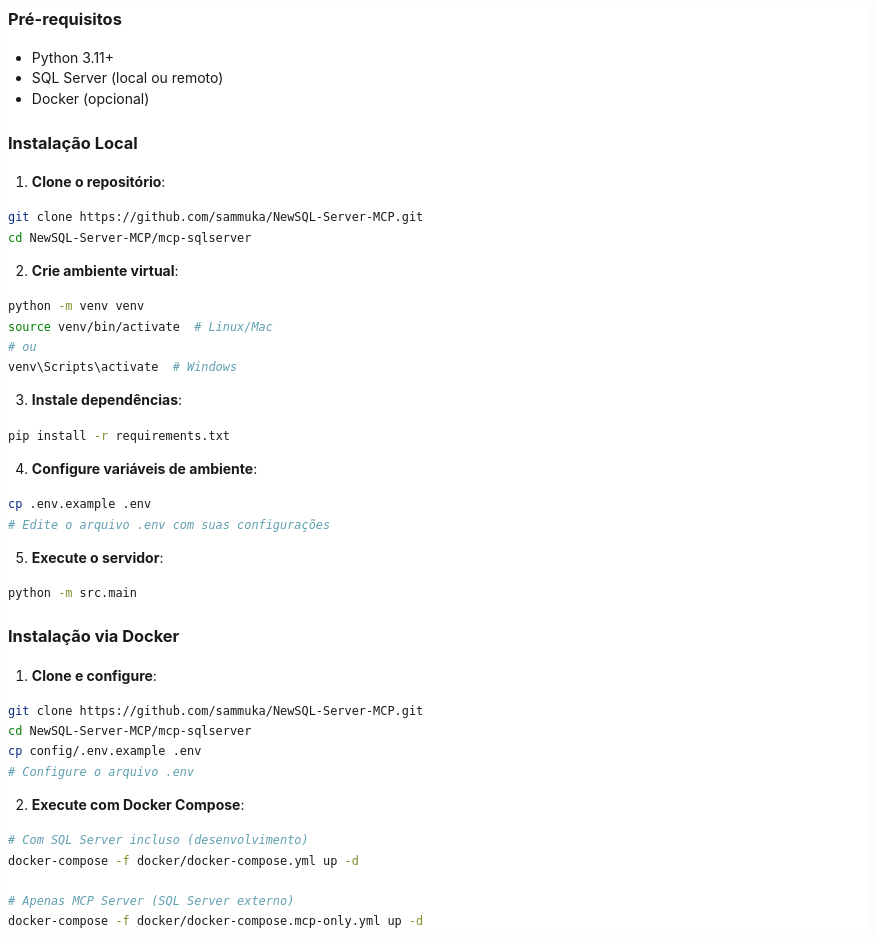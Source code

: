 ### Pré-requisitos
- Python 3.11+
- SQL Server (local ou remoto)
- Docker (opcional)

### Instalação Local

1. **Clone o repositório**:
```bash
git clone https://github.com/sammuka/NewSQL-Server-MCP.git
cd NewSQL-Server-MCP/mcp-sqlserver
```

2. **Crie ambiente virtual**:
```bash
python -m venv venv
source venv/bin/activate  # Linux/Mac
# ou
venv\Scripts\activate  # Windows
```

3. **Instale dependências**:
```bash
pip install -r requirements.txt
```

4. **Configure variáveis de ambiente**:
```bash
cp .env.example .env
# Edite o arquivo .env com suas configurações
```

5. **Execute o servidor**:
```bash
python -m src.main
```

### Instalação via Docker

1. **Clone e configure**:
```bash
git clone https://github.com/sammuka/NewSQL-Server-MCP.git
cd NewSQL-Server-MCP/mcp-sqlserver
cp config/.env.example .env
# Configure o arquivo .env
```

2. **Execute com Docker Compose**:
```bash
# Com SQL Server incluso (desenvolvimento)
docker-compose -f docker/docker-compose.yml up -d

# Apenas MCP Server (SQL Server externo)
docker-compose -f docker/docker-compose.mcp-only.yml up -d
```
